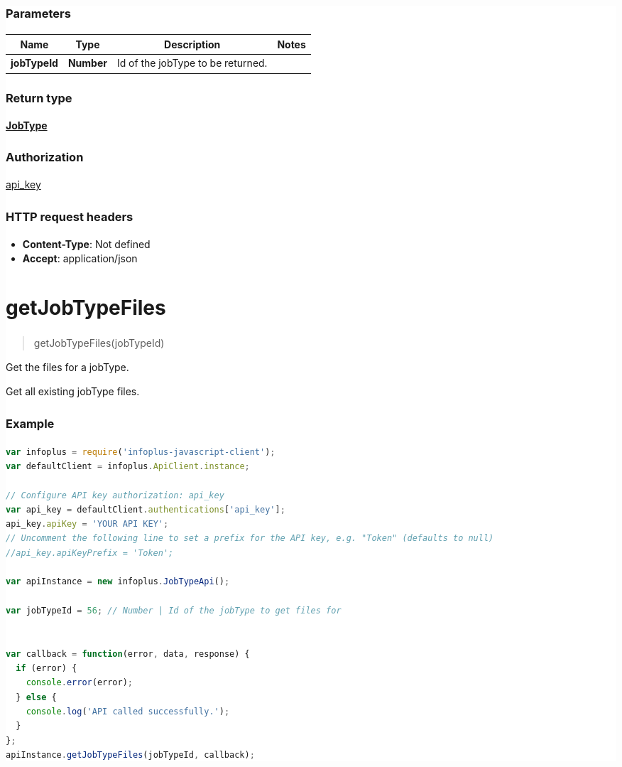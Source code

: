 ### Parameters

Name | Type | Description  | Notes
------------- | ------------- | ------------- | -------------
 **jobTypeId** | **Number**| Id of the jobType to be returned. | 

### Return type

[**JobType**](JobType.md)

### Authorization

[api_key](../README.md#api_key)

### HTTP request headers

 - **Content-Type**: Not defined
 - **Accept**: application/json

<a name="getJobTypeFiles"></a>
# **getJobTypeFiles**
> getJobTypeFiles(jobTypeId)

Get the files for a jobType.

Get all existing jobType files.

### Example
```javascript
var infoplus = require('infoplus-javascript-client');
var defaultClient = infoplus.ApiClient.instance;

// Configure API key authorization: api_key
var api_key = defaultClient.authentications['api_key'];
api_key.apiKey = 'YOUR API KEY';
// Uncomment the following line to set a prefix for the API key, e.g. "Token" (defaults to null)
//api_key.apiKeyPrefix = 'Token';

var apiInstance = new infoplus.JobTypeApi();

var jobTypeId = 56; // Number | Id of the jobType to get files for


var callback = function(error, data, response) {
  if (error) {
    console.error(error);
  } else {
    console.log('API called successfully.');
  }
};
apiInstance.getJobTypeFiles(jobTypeId, callback);
```
